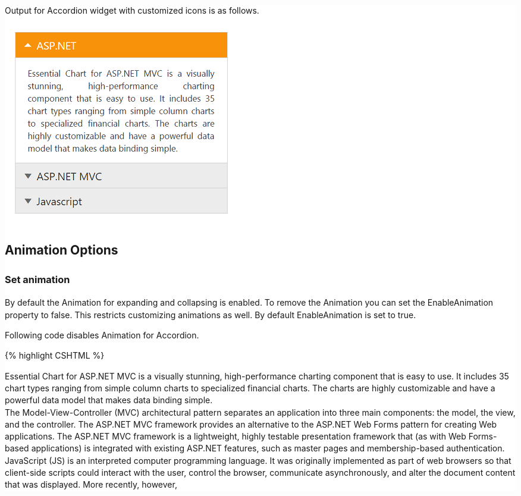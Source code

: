 Output for Accordion widget with customized icons is as follows.

![](Appearance-and-Styling_images/Appearance-and-Styling_img3.png)

## Animation Options

### Set animation

By default the Animation for expanding and collapsing is enabled. To remove the Animation you can set the EnableAnimation property to false. This restricts customizing animations as well. By default EnableAnimation is set to true.

Following code disables Animation for Accordion.

{% highlight CSHTML %}

<ej-accordion id="basicAccordion" enable-animation="false">
    <e-accordion-items>
        <e-accordion-item text="ASP.NET">
            <e-content-template>
                <div>
                    Essential Chart for ASP.NET MVC is a visually stunning, high-performance charting component that is easy to use.
                    It includes 35 chart types ranging from simple column charts to specialized financial charts.
                    The charts are highly customizable and have a powerful data model that makes data binding simple.
                </div>
            </e-content-template>
        </e-accordion-item>
        <e-accordion-item text="ASP.NET MVC">
            <e-content-template>
                <div>
                    The Model-View-Controller (MVC) architectural pattern separates an application into three main components:
                    the model, the view, and the controller. The ASP.NET MVC framework provides an alternative to the ASP.NET Web Forms pattern for creating Web applications. The ASP.NET MVC framework is a lightweight, highly testable presentation framework that (as with Web Forms-based applications) is integrated with existing ASP.NET features, such as master pages and membership-based authentication.
                </div>
            </e-content-template>
        </e-accordion-item>
        <e-accordion-item text="Javascript">
            <e-content-template>
                <div>
                    JavaScript (JS) is an interpreted computer programming language.
                    It was originally implemented as part of web browsers so that client-side scripts could interact with the user, control the browser,
                    communicate asynchronously, and alter the document content that was displayed. More recently, however,